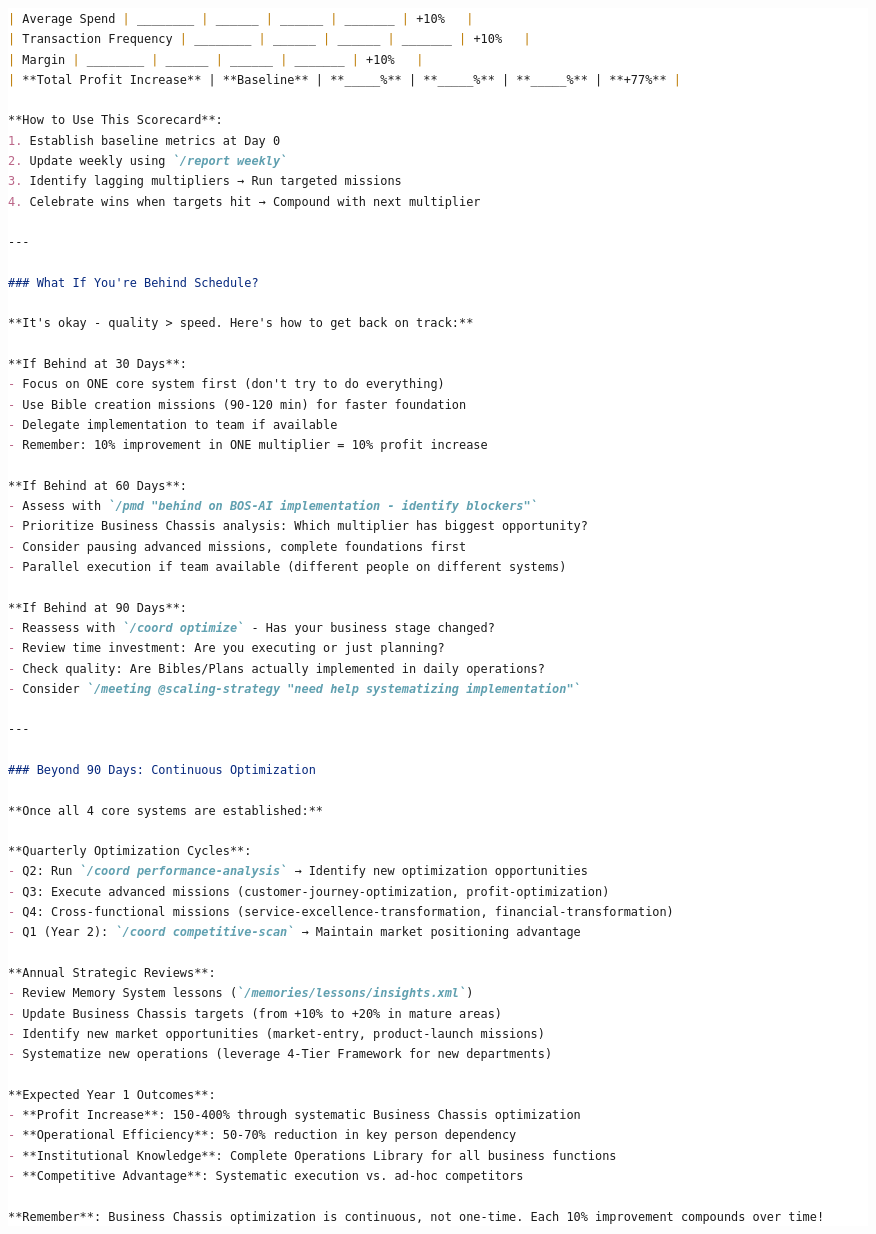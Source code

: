 ```markdown
| Average Spend | ________ | ______ | ______ | _______ | +10%   |
| Transaction Frequency | ________ | ______ | ______ | _______ | +10%   |
| Margin | ________ | ______ | ______ | _______ | +10%   |
| **Total Profit Increase** | **Baseline** | **_____%** | **_____%** | **_____%** | **+77%** |

**How to Use This Scorecard**:
1. Establish baseline metrics at Day 0
2. Update weekly using `/report weekly`
3. Identify lagging multipliers → Run targeted missions
4. Celebrate wins when targets hit → Compound with next multiplier

---

### What If You're Behind Schedule?

**It's okay - quality > speed. Here's how to get back on track:**

**If Behind at 30 Days**:
- Focus on ONE core system first (don't try to do everything)
- Use Bible creation missions (90-120 min) for faster foundation
- Delegate implementation to team if available
- Remember: 10% improvement in ONE multiplier = 10% profit increase

**If Behind at 60 Days**:
- Assess with `/pmd "behind on BOS-AI implementation - identify blockers"`
- Prioritize Business Chassis analysis: Which multiplier has biggest opportunity?
- Consider pausing advanced missions, complete foundations first
- Parallel execution if team available (different people on different systems)

**If Behind at 90 Days**:
- Reassess with `/coord optimize` - Has your business stage changed?
- Review time investment: Are you executing or just planning?
- Check quality: Are Bibles/Plans actually implemented in daily operations?
- Consider `/meeting @scaling-strategy "need help systematizing implementation"`

---

### Beyond 90 Days: Continuous Optimization

**Once all 4 core systems are established:**

**Quarterly Optimization Cycles**:
- Q2: Run `/coord performance-analysis` → Identify new optimization opportunities
- Q3: Execute advanced missions (customer-journey-optimization, profit-optimization)
- Q4: Cross-functional missions (service-excellence-transformation, financial-transformation)
- Q1 (Year 2): `/coord competitive-scan` → Maintain market positioning advantage

**Annual Strategic Reviews**:
- Review Memory System lessons (`/memories/lessons/insights.xml`)
- Update Business Chassis targets (from +10% to +20% in mature areas)
- Identify new market opportunities (market-entry, product-launch missions)
- Systematize new operations (leverage 4-Tier Framework for new departments)

**Expected Year 1 Outcomes**:
- **Profit Increase**: 150-400% through systematic Business Chassis optimization
- **Operational Efficiency**: 50-70% reduction in key person dependency
- **Institutional Knowledge**: Complete Operations Library for all business functions
- **Competitive Advantage**: Systematic execution vs. ad-hoc competitors

**Remember**: Business Chassis optimization is continuous, not one-time. Each 10% improvement compounds over time!
```
